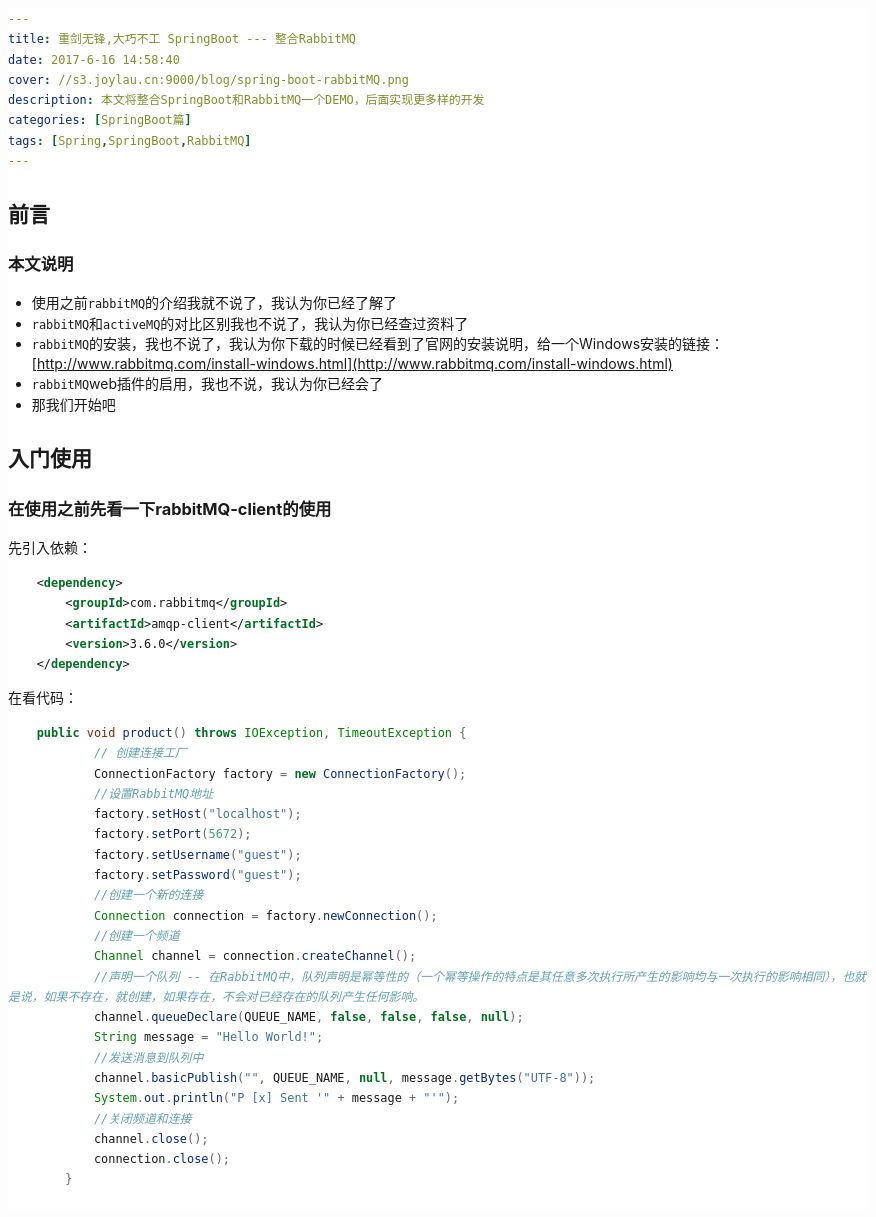 ```yaml
---
title: 重剑无锋,大巧不工 SpringBoot --- 整合RabbitMQ
date: 2017-6-16 14:58:40
cover: //s3.joylau.cn:9000/blog/spring-boot-rabbitMQ.png
description: 本文将整合SpringBoot和RabbitMQ一个DEMO，后面实现更多样的开发
categories: [SpringBoot篇]
tags: [Spring,SpringBoot,RabbitMQ]
---
```




## 前言

### 本文说明

- 使用之前`rabbitMQ`的介绍我就不说了，我认为你已经了解了
- `rabbitMQ`和`activeMQ`的对比区别我也不说了，我认为你已经查过资料了
- `rabbitMQ`的安装，我也不说了，我认为你下载的时候已经看到了官网的安装说明，给一个Windows安装的链接：[http://www.rabbitmq.com/install-windows.html](http://www.rabbitmq.com/install-windows.html)
- `rabbitMQ`web插件的启用，我也不说，我认为你已经会了
- 那我们开始吧



## 入门使用

### 在使用之前先看一下rabbitMQ-client的使用

先引入依赖：
``` xml
    <dependency>
        <groupId>com.rabbitmq</groupId>
        <artifactId>amqp-client</artifactId>
        <version>3.6.0</version>
    </dependency>
```

在看代码：

``` java
    public void product() throws IOException, TimeoutException {
            // 创建连接工厂
            ConnectionFactory factory = new ConnectionFactory();
            //设置RabbitMQ地址
            factory.setHost("localhost");
            factory.setPort(5672);
            factory.setUsername("guest");
            factory.setPassword("guest");
            //创建一个新的连接
            Connection connection = factory.newConnection();
            //创建一个频道
            Channel channel = connection.createChannel();
            //声明一个队列 -- 在RabbitMQ中，队列声明是幂等性的（一个幂等操作的特点是其任意多次执行所产生的影响均与一次执行的影响相同），也就是说，如果不存在，就创建，如果存在，不会对已经存在的队列产生任何影响。
            channel.queueDeclare(QUEUE_NAME, false, false, false, null);
            String message = "Hello World!";
            //发送消息到队列中
            channel.basicPublish("", QUEUE_NAME, null, message.getBytes("UTF-8"));
            System.out.println("P [x] Sent '" + message + "'");
            //关闭频道和连接
            channel.close();
            connection.close();
        }
    
```